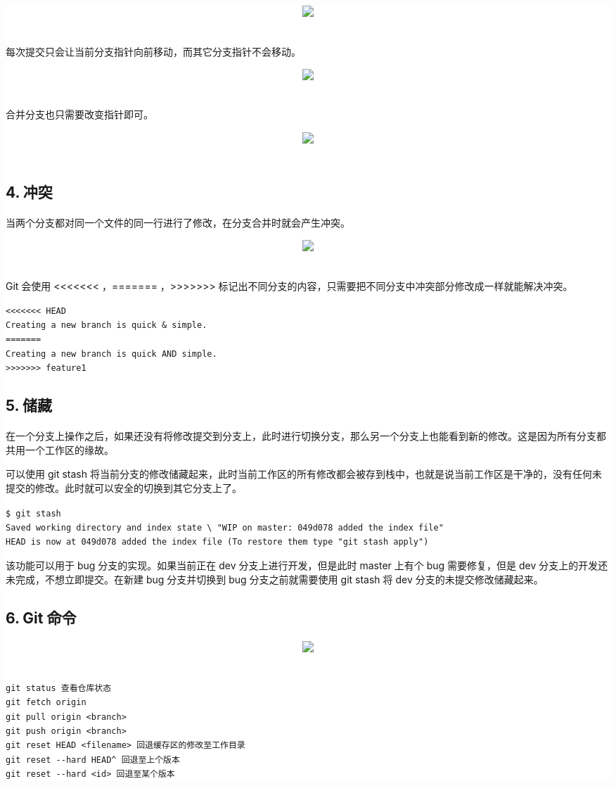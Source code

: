 <div align="center"> <img src="https://cs-notes-1256109796.cos.ap-guangzhou.myqcloud.com/image-20191208203142527.png"/> </div><br>

每次提交只会让当前分支指针向前移动，而其它分支指针不会移动。

<div align="center"> <img src="https://cs-notes-1256109796.cos.ap-guangzhou.myqcloud.com/image-20191208203112400.png"/> </div><br>

合并分支也只需要改变指针即可。

<div align="center"> <img src="https://cs-notes-1256109796.cos.ap-guangzhou.myqcloud.com/image-20191208203010540.png"/> </div><br>

## 4. 冲突

当两个分支都对同一个文件的同一行进行了修改，在分支合并时就会产生冲突。

<div align="center"> <img src="https://cs-notes-1256109796.cos.ap-guangzhou.myqcloud.com/image-20191208203034705.png"/> </div><br>

Git 会使用 \<\<\<\<\<\<\< ，======= ，\>\>\>\>\>\>\> 标记出不同分支的内容，只需要把不同分支中冲突部分修改成一样就能解决冲突。

```
<<<<<<< HEAD
Creating a new branch is quick & simple.
=======
Creating a new branch is quick AND simple.
>>>>>>> feature1
```

## 5. 储藏

在一个分支上操作之后，如果还没有将修改提交到分支上，此时进行切换分支，那么另一个分支上也能看到新的修改。这是因为所有分支都共用一个工作区的缘故。

可以使用 git stash 将当前分支的修改储藏起来，此时当前工作区的所有修改都会被存到栈中，也就是说当前工作区是干净的，没有任何未提交的修改。此时就可以安全的切换到其它分支上了。

```
$ git stash
Saved working directory and index state \ "WIP on master: 049d078 added the index file"
HEAD is now at 049d078 added the index file (To restore them type "git stash apply")
```

该功能可以用于 bug 分支的实现。如果当前正在 dev 分支上进行开发，但是此时 master 上有个 bug 需要修复，但是 dev 分支上的开发还未完成，不想立即提交。在新建 bug 分支并切换到 bug 分支之前就需要使用 git stash 将 dev 分支的未提交修改储藏起来。

## 6. Git 命令

<div align="center"> <img src="https://cs-notes-1256109796.cos.ap-guangzhou.myqcloud.com/7a29acce-f243-4914-9f00-f2988c528412.jpg" width=""> </div><br>

```
git status 查看仓库状态
git fetch origin
git pull origin <branch>
git push origin <branch>
git reset HEAD <filename> 回退缓存区的修改至工作目录
git reset --hard HEAD^ 回退至上个版本
git reset --hard <id> 回退至某个版本
```
